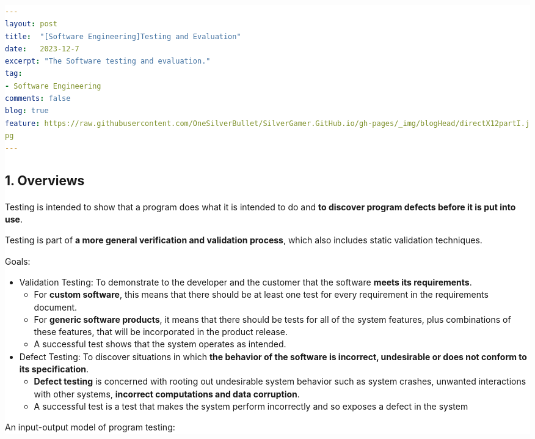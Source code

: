 ```yaml
---
layout: post
title:  "[Software Engineering]Testing and Evaluation"
date:   2023-12-7
excerpt: "The Software testing and evaluation."
tag:
- Software Engineering
comments: false
blog: true
feature: https://raw.githubusercontent.com/OneSilverBullet/SilverGamer.GitHub.io/gh-pages/_img/blogHead/directX12partI.jpg
---
```


## 1. Overviews

Testing is intended to show that a program does what it is intended to do and **to discover program defects before it is put into use**. 


Testing is part of **a more general verification and validation process**, which also includes static validation techniques.

Goals:
* Validation Testing: To demonstrate to the developer and the customer that the software **meets its requirements**. 
    * For **custom software**, this means that there should be at least one test for every requirement in the requirements document. 
    * For **generic software products**, it means that there should be tests for all of the system features, plus combinations of these features, that will be incorporated in the product release.  
    * A successful test shows that the system operates as intended.
* Defect Testing: To discover situations in which **the behavior of the software is incorrect, undesirable or does not conform to its specification**.
    * **Defect testing** is concerned with rooting out undesirable system behavior such as system crashes, unwanted interactions with other systems, **incorrect computations and data corruption**.
    * A successful test is a test that makes the system perform incorrectly and so exposes a defect in the system

An input-output model of program testing:

<figure>